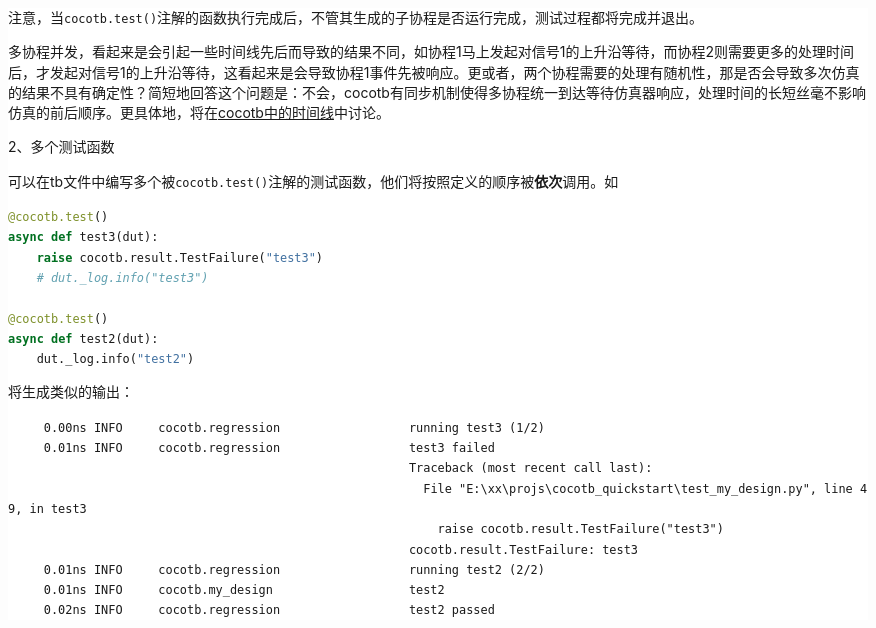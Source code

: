注意，当`cocotb.test()`注解的函数执行完成后，不管其生成的子协程是否运行完成，测试过程都将完成并退出。

多协程并发，看起来是会引起一些时间线先后而导致的结果不同，如协程1马上发起对信号1的上升沿等待，而协程2则需要更多的处理时间后，才发起对信号1的上升沿等待，这看起来是会导致协程1事件先被响应。更或者，两个协程需要的处理有随机性，那是否会导致多次仿真的结果不具有确定性？简短地回答这个问题是：不会，cocotb有同步机制使得多协程统一到达等待仿真器响应，处理时间的长短丝毫不影响仿真的前后顺序。更具体地，将在[cocotb中的时间线](timeline.md)中讨论。

2、多个测试函数

可以在tb文件中编写多个被`cocotb.test()`注解的测试函数，他们将按照定义的顺序被**依次**调用。如

```python
@cocotb.test()
async def test3(dut):
    raise cocotb.result.TestFailure("test3")
    # dut._log.info("test3")

@cocotb.test()
async def test2(dut):
    dut._log.info("test2")
```

将生成类似的输出：

```log
     0.00ns INFO     cocotb.regression                  running test3 (1/2)
     0.01ns INFO     cocotb.regression                  test3 failed
                                                        Traceback (most recent call last):
                                                          File "E:\xx\projs\cocotb_quickstart\test_my_design.py", line 49, in test3
                                                            raise cocotb.result.TestFailure("test3")
                                                        cocotb.result.TestFailure: test3
     0.01ns INFO     cocotb.regression                  running test2 (2/2)
     0.01ns INFO     cocotb.my_design                   test2
     0.02ns INFO     cocotb.regression                  test2 passed
```

